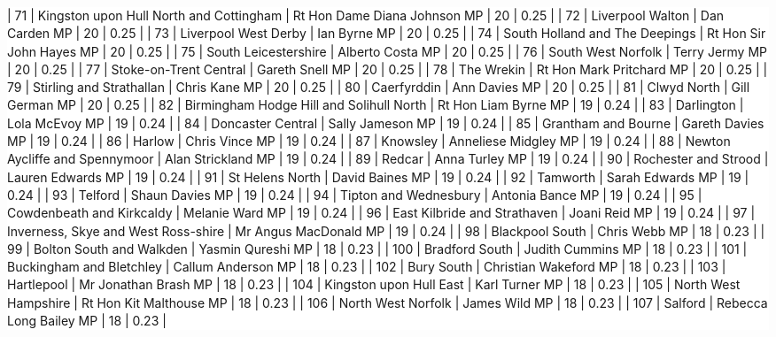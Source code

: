 | 71 | Kingston upon Hull North and Cottingham | Rt Hon Dame Diana Johnson MP | 20 | 0.25 |
| 72 | Liverpool Walton | Dan Carden MP | 20 | 0.25 |
| 73 | Liverpool West Derby | Ian Byrne MP | 20 | 0.25 |
| 74 | South Holland and The Deepings | Rt Hon Sir John Hayes MP | 20 | 0.25 |
| 75 | South Leicestershire | Alberto Costa MP | 20 | 0.25 |
| 76 | South West Norfolk | Terry Jermy MP | 20 | 0.25 |
| 77 | Stoke-on-Trent Central | Gareth Snell MP | 20 | 0.25 |
| 78 | The Wrekin | Rt Hon Mark Pritchard MP | 20 | 0.25 |
| 79 | Stirling and Strathallan | Chris Kane MP | 20 | 0.25 |
| 80 | Caerfyrddin | Ann Davies MP | 20 | 0.25 |
| 81 | Clwyd North | Gill German MP | 20 | 0.25 |
| 82 | Birmingham Hodge Hill and Solihull North | Rt Hon Liam Byrne MP | 19 | 0.24 |
| 83 | Darlington | Lola McEvoy MP | 19 | 0.24 |
| 84 | Doncaster Central | Sally Jameson MP | 19 | 0.24 |
| 85 | Grantham and Bourne | Gareth Davies MP | 19 | 0.24 |
| 86 | Harlow | Chris Vince MP | 19 | 0.24 |
| 87 | Knowsley | Anneliese Midgley MP | 19 | 0.24 |
| 88 | Newton Aycliffe and Spennymoor | Alan Strickland MP | 19 | 0.24 |
| 89 | Redcar | Anna Turley MP | 19 | 0.24 |
| 90 | Rochester and Strood | Lauren Edwards MP | 19 | 0.24 |
| 91 | St Helens North | David Baines MP | 19 | 0.24 |
| 92 | Tamworth | Sarah Edwards MP | 19 | 0.24 |
| 93 | Telford | Shaun Davies MP | 19 | 0.24 |
| 94 | Tipton and Wednesbury | Antonia Bance MP | 19 | 0.24 |
| 95 | Cowdenbeath and Kirkcaldy | Melanie Ward MP | 19 | 0.24 |
| 96 | East Kilbride and Strathaven | Joani Reid MP | 19 | 0.24 |
| 97 | Inverness, Skye and West Ross-shire | Mr Angus MacDonald MP | 19 | 0.24 |
| 98 | Blackpool South | Chris Webb MP | 18 | 0.23 |
| 99 | Bolton South and Walkden | Yasmin Qureshi MP | 18 | 0.23 |
| 100 | Bradford South | Judith Cummins MP | 18 | 0.23 |
| 101 | Buckingham and Bletchley | Callum Anderson MP | 18 | 0.23 |
| 102 | Bury South | Christian Wakeford MP | 18 | 0.23 |
| 103 | Hartlepool | Mr Jonathan Brash MP | 18 | 0.23 |
| 104 | Kingston upon Hull East | Karl Turner MP | 18 | 0.23 |
| 105 | North West Hampshire | Rt Hon Kit Malthouse MP | 18 | 0.23 |
| 106 | North West Norfolk | James Wild MP | 18 | 0.23 |
| 107 | Salford | Rebecca Long Bailey MP | 18 | 0.23 |